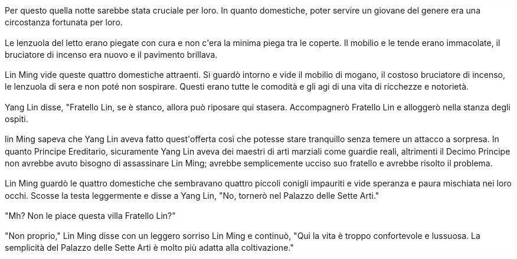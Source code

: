 
Per questo quella notte sarebbe stata cruciale per loro. In quanto domestiche, poter servire un giovane del genere era una circostanza fortunata per loro.


Le lenzuola del letto erano piegate con cura e non c'era la minima piega tra le coperte. Il mobilio e le tende erano immacolate, il bruciatore di incenso era nuovo e il pavimento brillava.


Lin Ming vide queste quattro domestiche attraenti. Si guardò intorno e vide il mobilio di mogano, il costoso bruciatore di incenso, le lenzuola di sera e non poté non sospirare. Questi erano tutte le comodità e gli agi di una vita di ricchezze e notorietà.


Yang Lin disse, "Fratello Lin, se è stanco, allora può riposare qui stasera. Accompagnerò Fratello Lin e alloggerò nella stanza degli ospiti.


lin Ming sapeva che Yang Lin aveva fatto quest'offerta così che potesse stare tranquillo senza temere un attacco a sorpresa. In quanto Principe Ereditario, sicuramente Yang Lin aveva dei maestri di arti marziali come guardie reali, altrimenti il Decimo Principe non avrebbe avuto bisogno di assassinare Lin Ming; avrebbe semplicemente ucciso suo fratello e avrebbe risolto il problema.


Lin Ming guardò le quattro domestiche che sembravano quattro piccoli conigli impauriti e vide speranza e paura mischiata nei loro occhi. Scosse la testa leggermente e disse a Yang Lin, "No, tornerò nel Palazzo delle Sette Arti."


"Mh? Non le piace questa villa Fratello Lin?"


"Non proprio," Lin Ming disse con un leggero sorriso Lin Ming e continuò, "Qui la vita è troppo confortevole e lussuosa. La semplicità del Palazzo delle Sette Arti è molto più adatta alla coltivazione."
                                


                                



